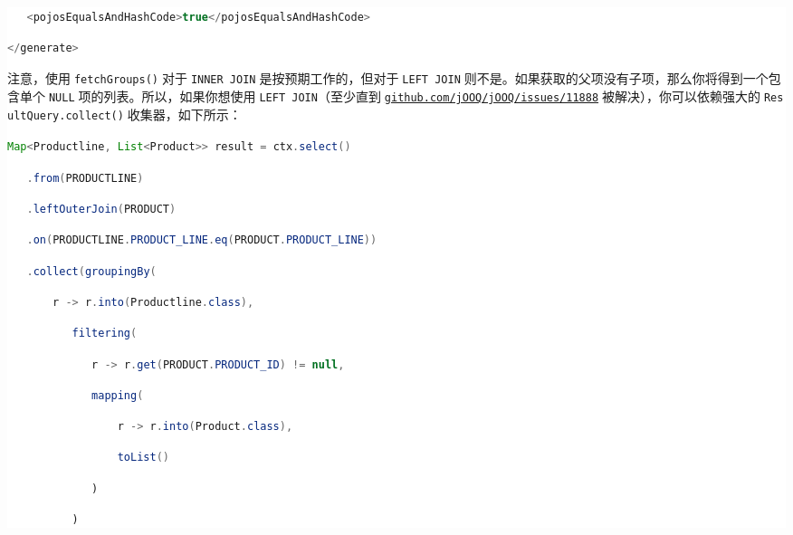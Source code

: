 ```java
   <pojosEqualsAndHashCode>true</pojosEqualsAndHashCode>     
```

```java
</generate>                                                   
```

注意，使用 `fetchGroups()` 对于 `INNER JOIN` 是按预期工作的，但对于 `LEFT JOIN` 则不是。如果获取的父项没有子项，那么你将得到一个包含单个 `NULL` 项的列表。所以，如果你想使用 `LEFT JOIN`（至少直到 [`github.com/jOOQ/jOOQ/issues/11888`](https://github.com/jOOQ/jOOQ/issues/11888) 被解决），你可以依赖强大的 `ResultQuery.collect()` 收集器，如下所示：

```java
Map<Productline, List<Product>> result = ctx.select()
```

```java
   .from(PRODUCTLINE)
```

```java
   .leftOuterJoin(PRODUCT)
```

```java
   .on(PRODUCTLINE.PRODUCT_LINE.eq(PRODUCT.PRODUCT_LINE))
```

```java
   .collect(groupingBy(
```

```java
       r -> r.into(Productline.class),
```

```java
          filtering(
```

```java
             r -> r.get(PRODUCT.PRODUCT_ID) != null,
```

```java
             mapping(
```

```java
                 r -> r.into(Product.class),
```

```java
                 toList()
```

```java
             )
```

```java
          )
```
